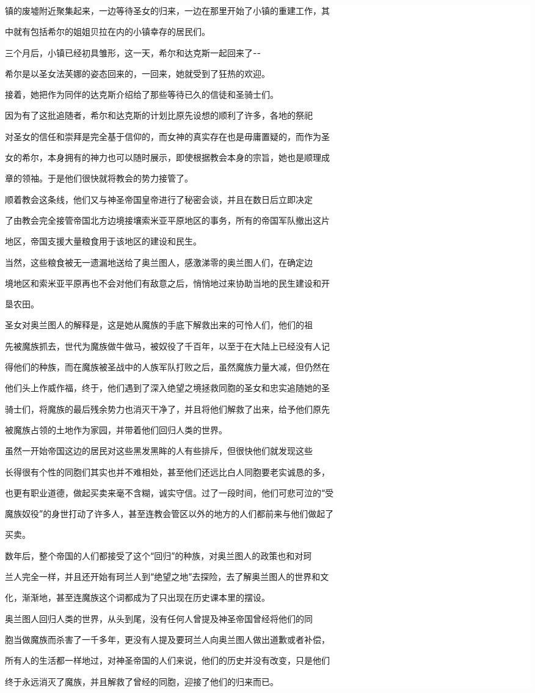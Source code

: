 镇的废墟附近聚集起来，一边等待圣女的归来，一边在那里开始了小镇的重建工作，其

中就有包括希尔的姐姐贝拉在内的小镇幸存的居民们。

三个月后，小镇已经初具雏形，这一天，希尔和达克斯一起回来了--

希尔是以圣女法芙娜的姿态回来的，一回来，她就受到了狂热的欢迎。

接着，她把作为同伴的达克斯介绍给了那些等待已久的信徒和圣骑士们。

因为有了这批追随者，希尔和达克斯的计划比原先设想的顺利了许多，各地的祭祀

对圣女的信任和崇拜是完全基于信仰的，而女神的真实存在也是毋庸置疑的，而作为圣

女的希尔，本身拥有的神力也可以随时展示，即使根据教会本身的宗旨，她也是顺理成

章的领袖。于是他们很快就将教会的势力接管了。

顺着教会这条线，他们又与神圣帝国皇帝进行了秘密会谈，并且在数日后立即决定

了由教会完全接管帝国北方边境接壤索米亚平原地区的事务，所有的帝国军队撤出这片

地区，帝国支援大量粮食用于该地区的建设和民生。

当然，这些粮食被无一遗漏地送给了奥兰图人，感激涕零的奥兰图人们，在确定边

境地区和索米亚平原再也不会对他们有敌意之后，悄悄地过来协助当地的民生建设和开

垦农田。

圣女对奥兰图人的解释是，这是她从魔族的手底下解救出来的可怜人们，他们的祖

先被魔族抓去，世代为魔族做牛做马，被奴役了千百年，以至于在大陆上已经没有人记

得他们的种族，而在魔族被圣战中的人族军队打败之后，虽然魔族力量大减，但仍然在

他们头上作威作福，终于，他们遇到了深入绝望之境拯救同胞的圣女和忠实追随她的圣

骑士们，将魔族的最后残余势力也消灭干净了，并且将他们解救了出来，给予他们原先

被魔族占领的土地作为家园，并带着他们回归人类的世界。

虽然一开始帝国这边的居民对这些黑发黑眸的人有些排斥，但很快他们就发现这些

长得很有个性的同胞们其实也并不难相处，甚至他们还远比白人同胞要老实诚恳的多，

也更有职业道德，做起买卖来毫不含糊，诚实守信。过了一段时间，他们可悲可泣的“受

魔族奴役”的身世打动了许多人，甚至连教会管区以外的地方的人们都前来与他们做起了

买卖。

数年后，整个帝国的人们都接受了这个“回归”的种族，对奥兰图人的政策也和对珂

兰人完全一样，并且还开始有珂兰人到“绝望之地”去探险，去了解奥兰图人的世界和文

化，渐渐地，甚至连魔族这个词都成为了只出现在历史课本里的摆设。

奥兰图人回归人类的世界，从头到尾，没有任何人曾提及神圣帝国曾经将他们的同

胞当做魔族而杀害了一千多年，更没有人提及要珂兰人向奥兰图人做出道歉或者补偿，

所有人的生活都一样地过，对神圣帝国的人们来说，他们的历史并没有改变，只是他们

终于永远消灭了魔族，并且解救了曾经的同胞，迎接了他们的归来而已。
